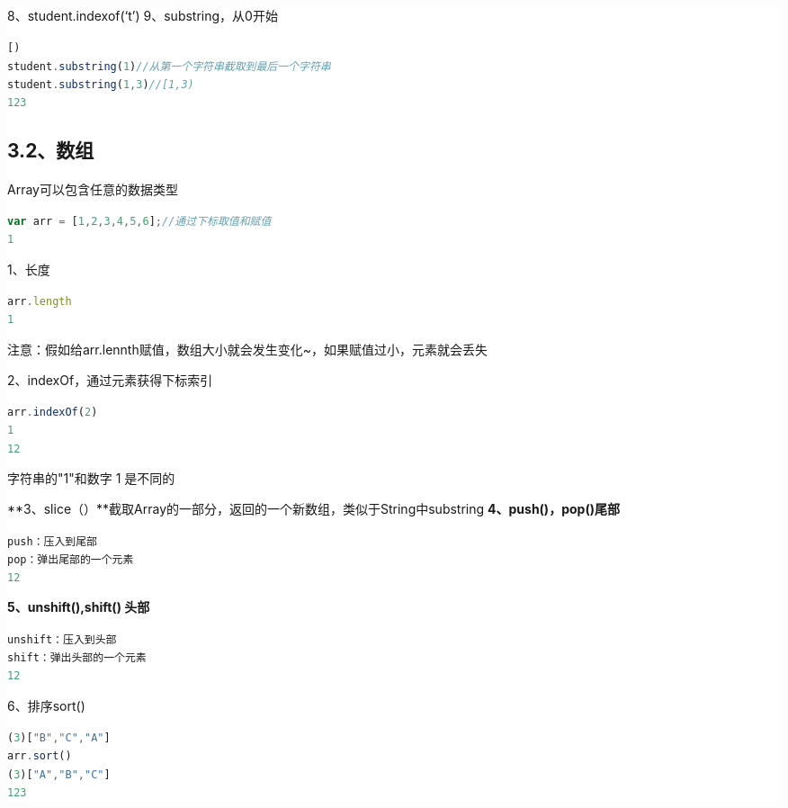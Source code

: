 8、student.indexof(‘t’)
9、substring，从0开始

```javascript
[)
student.substring(1)//从第一个字符串截取到最后一个字符串
student.substring(1,3)//[1,3)
123
```

## 3.2、数组

Array可以包含任意的数据类型

```javascript
var arr = [1,2,3,4,5,6];//通过下标取值和赋值
1
```

1、长度

```javascript
arr.length
1
```

注意：假如给arr.lennth赋值，数组大小就会发生变化~，如果赋值过小，元素就会丢失

2、indexOf，通过元素获得下标索引

```javascript
arr.indexOf(2)
1
12
```

字符串的"1"和数字 1 是不同的

**3、slice（）**截取Array的一部分，返回的一个新数组，类似于String中substring
**4、push()，pop()尾部**

```javascript
push：压入到尾部
pop：弹出尾部的一个元素
12
```

**5、unshift(),shift() 头部**

```javascript
unshift：压入到头部
shift：弹出头部的一个元素
12
```

6、排序sort()

```javascript
(3)["B","C","A"]
arr.sort()
(3)["A","B","C"]
123
```
